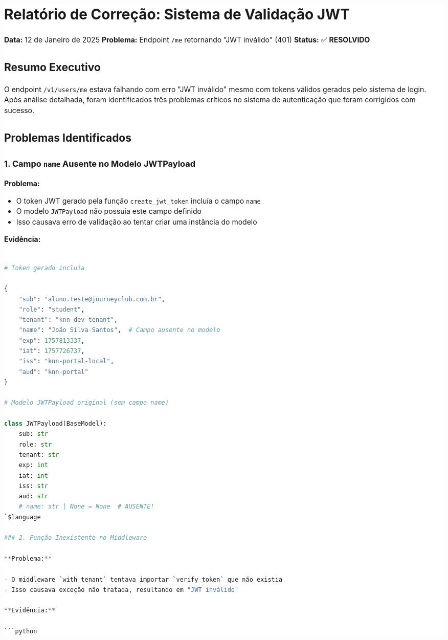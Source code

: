 # Relatório de Correção: Sistema de Validação JWT

**Data:** 12 de Janeiro de 2025
**Problema:** Endpoint `/me` retornando "JWT inválido" (401)
**Status:** ✅ **RESOLVIDO**

## Resumo Executivo

O endpoint `/v1/users/me` estava falhando com erro "JWT inválido" mesmo com tokens válidos gerados pelo sistema de login. Após análise detalhada, foram identificados três problemas críticos no sistema de autenticação que foram corrigidos com sucesso.

## Problemas Identificados

### 1. Campo `name` Ausente no Modelo JWTPayload

**Problema:**

- O token JWT gerado pela função `create_jwt_token` incluía o campo `name`
- O modelo `JWTPayload` não possuía este campo definido
- Isso causava erro de validação ao tentar criar uma instância do modelo

**Evidência:**

```python

# Token gerado incluía

{
    "sub": "aluno.teste@journeyclub.com.br",
    "role": "student",
    "tenant": "knn-dev-tenant",
    "name": "João Silva Santos",  # Campo ausente no modelo
    "exp": 1757813337,
    "iat": 1757726737,
    "iss": "knn-portal-local",
    "aud": "knn-portal"
}

# Modelo JWTPayload original (sem campo name)

class JWTPayload(BaseModel):
    sub: str
    role: str
    tenant: str
    exp: int
    iat: int
    iss: str
    aud: str
    # name: str | None = None  # AUSENTE!
`$language

### 2. Função Inexistente no Middleware

**Problema:**

- O middleware `with_tenant` tentava importar `verify_token` que não existia
- Isso causava exceção não tratada, resultando em "JWT inválido"

**Evidência:**

```python

```